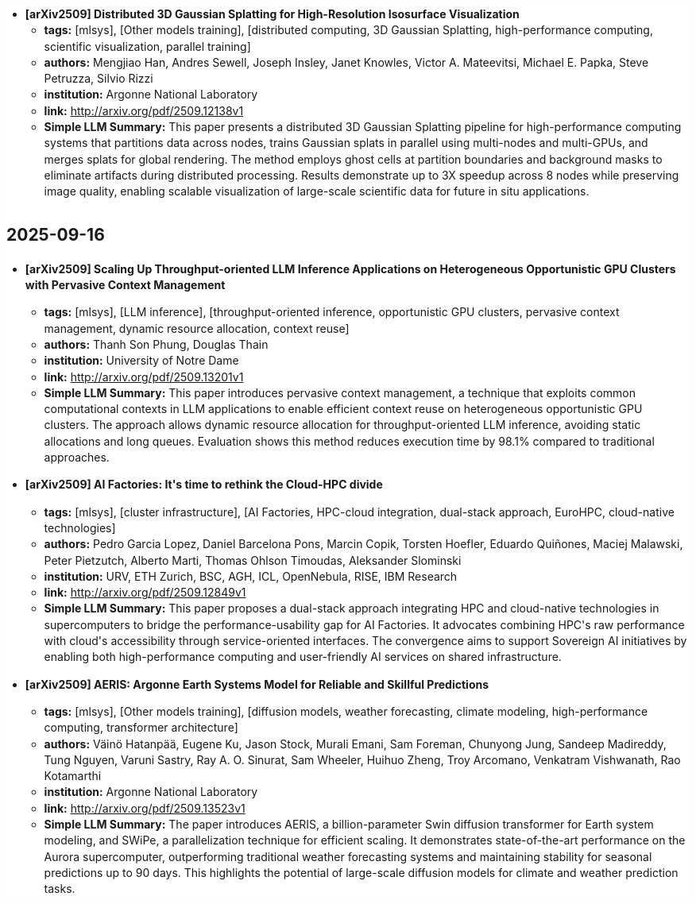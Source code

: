 - **[arXiv2509] Distributed 3D Gaussian Splatting for High-Resolution Isosurface
  Visualization**
  - **tags:** [mlsys], [Other models training], [distributed computing, 3D Gaussian Splatting, high-performance computing, scientific visualization, parallel training]
  - **authors:** Mengjiao Han, Andres Sewell, Joseph Insley, Janet Knowles, Victor A. Mateevitsi, Michael E. Papka, Steve Petruzza, Silvio Rizzi
  - **institution:** Argonne National Laboratory
  - **link:** http://arxiv.org/pdf/2509.12138v1
  - **Simple LLM Summary:** This paper presents a distributed 3D Gaussian Splatting pipeline for high-performance computing systems that partitions data across nodes, trains Gaussian splats in parallel using multi-nodes and multi-GPUs, and merges splats for global rendering. The method employs ghost cells at partition boundaries and background masks to eliminate artifacts during distributed processing. Results demonstrate up to 3X speedup across 8 nodes while preserving image quality, enabling scalable visualization of large-scale scientific data for future in situ applications.

## 2025-09-16

- **[arXiv2509] Scaling Up Throughput-oriented LLM Inference Applications on
  Heterogeneous Opportunistic GPU Clusters with Pervasive Context Management**
  - **tags:** [mlsys], [LLM inference], [throughput-oriented inference, opportunistic GPU clusters, pervasive context management, dynamic resource allocation, context reuse]
  - **authors:** Thanh Son Phung, Douglas Thain
  - **institution:** University of Notre Dame
  - **link:** http://arxiv.org/pdf/2509.13201v1
  - **Simple LLM Summary:** This paper introduces pervasive context management, a technique that exploits common computational contexts in LLM applications to enable efficient context reuse on heterogeneous opportunistic GPU clusters. The approach allows dynamic resource allocation for throughput-oriented LLM inference, avoiding static allocations and long queues. Evaluation shows this method reduces execution time by 98.1% compared to traditional approaches.

- **[arXiv2509] AI Factories: It's time to rethink the Cloud-HPC divide**
  - **tags:** [mlsys], [cluster infrastructure], [AI Factories, HPC-cloud integration, dual-stack approach, EuroHPC, cloud-native technologies]
  - **authors:** Pedro Garcia Lopez, Daniel Barcelona Pons, Marcin Copik, Torsten Hoefler, Eduardo Quiñones, Maciej Malawski, Peter Pietzutch, Alberto Marti, Thomas Ohlson Timoudas, Aleksander Slominski
  - **institution:** URV, ETH Zurich, BSC, AGH, ICL, OpenNebula, RISE, IBM Research
  - **link:** http://arxiv.org/pdf/2509.12849v1
  - **Simple LLM Summary:** This paper proposes a dual-stack approach integrating HPC and cloud-native technologies in supercomputers to bridge the performance-usability gap for AI Factories. It advocates combining HPC's raw performance with cloud's accessibility through service-oriented interfaces. The convergence aims to support Sovereign AI initiatives by enabling both high-performance computing and user-friendly AI services on shared infrastructure.

- **[arXiv2509] AERIS: Argonne Earth Systems Model for Reliable and Skillful Predictions**
  - **tags:** [mlsys], [Other models training], [diffusion models, weather forecasting, climate modeling, high-performance computing, transformer architecture]
  - **authors:** Väinö Hatanpää, Eugene Ku, Jason Stock, Murali Emani, Sam Foreman, Chunyong Jung, Sandeep Madireddy, Tung Nguyen, Varuni Sastry, Ray A. O. Sinurat, Sam Wheeler, Huihuo Zheng, Troy Arcomano, Venkatram Vishwanath, Rao Kotamarthi
  - **institution:** Argonne National Laboratory
  - **link:** http://arxiv.org/pdf/2509.13523v1
  - **Simple LLM Summary:** The paper introduces AERIS, a billion-parameter Swin diffusion transformer for Earth system modeling, and SWiPe, a parallelization technique for efficient scaling. It demonstrates state-of-the-art performance on the Aurora supercomputer, outperforming traditional weather forecasting systems and maintaining stability for seasonal predictions up to 90 days. This highlights the potential of large-scale diffusion models for climate and weather prediction tasks.

